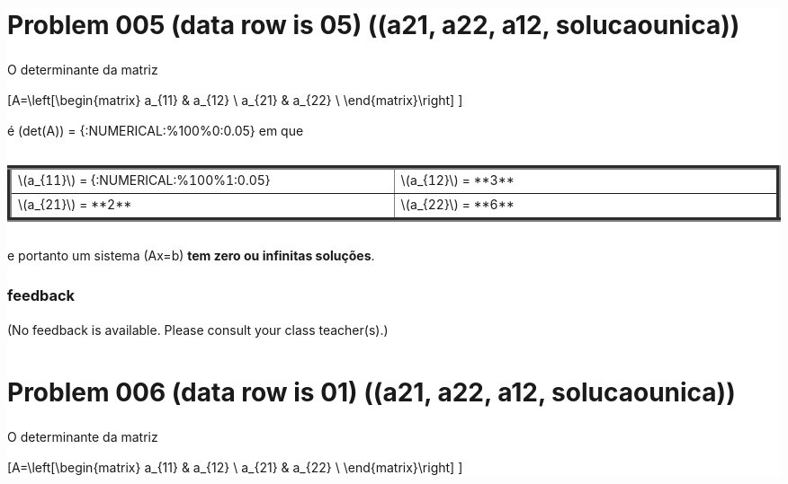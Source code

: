 


# Problem 005 (data row is 05) ((a21, a22, a12, solucaounica))

O determinante da matriz

\[A=\left[\begin{matrix}
a_{11} & a_{12} \\
a_{21} & a_{22} \\
\end{matrix}\right]
\]

é \(det(A)\) = {:NUMERICAL:%100%0:0.05} em que

<table style="border-collapse: collapse; width: 100%; display: inline-table; border: 10" border="5" >
    <colgroup>
      <col style="width: 50%">
      <col style="width: 50%;">
    </colgroup>
    <tbody>
      <tr>
        <td>\(a_{11}\) = {:NUMERICAL:%100%1:0.05}</td>
        <td>\(a_{12}\) = **3**</td>
      </tr>
      <tr>
        <td>\(a_{21}\) = **2**</td>
        <td>\(a_{22}\) = **6**</td>
      </tr>
    </tbody>
  </table>

  e portanto um sistema \(Ax=b\) **tem zero ou infinitas soluções**.





### feedback


(No feedback is available. Please consult your class teacher(s).)




# Problem 006 (data row is 01) ((a21, a22, a12, solucaounica))

O determinante da matriz

\[A=\left[\begin{matrix}
a_{11} & a_{12} \\
a_{21} & a_{22} \\
\end{matrix}\right]
\]

